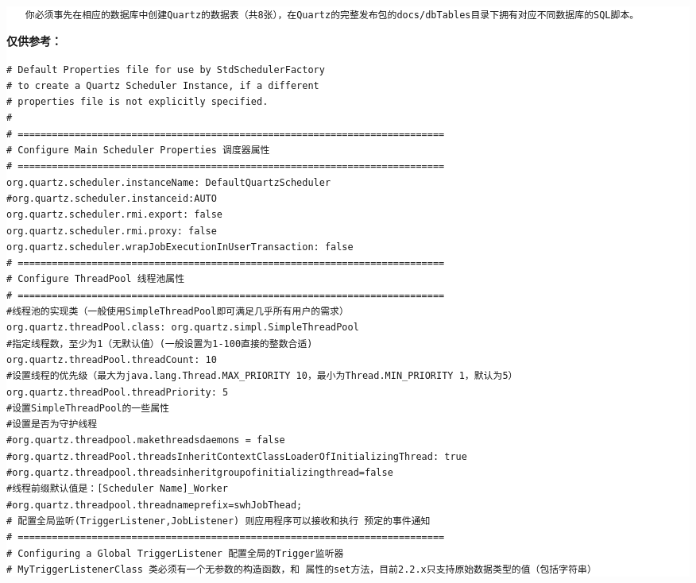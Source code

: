 	　　你必须事先在相应的数据库中创建Quartz的数据表（共8张），在Quartz的完整发布包的docs/dbTables目录下拥有对应不同数据库的SQL脚本。

**仅供参考：**

    # Default Properties file for use by StdSchedulerFactory  
    # to create a Quartz Scheduler Instance, if a different  
    # properties file is not explicitly specified.  
    #  
    # ===========================================================================  
    # Configure Main Scheduler Properties 调度器属性  
    # ===========================================================================  
    org.quartz.scheduler.instanceName: DefaultQuartzScheduler  
    #org.quartz.scheduler.instanceid:AUTO  
    org.quartz.scheduler.rmi.export: false  
    org.quartz.scheduler.rmi.proxy: false  
    org.quartz.scheduler.wrapJobExecutionInUserTransaction: false  
    # ===========================================================================    
    # Configure ThreadPool 线程池属性    
    # ===========================================================================  
    #线程池的实现类（一般使用SimpleThreadPool即可满足几乎所有用户的需求）  
    org.quartz.threadPool.class: org.quartz.simpl.SimpleThreadPool  
    #指定线程数，至少为1（无默认值）(一般设置为1-100直接的整数合适)  
    org.quartz.threadPool.threadCount: 10  
    #设置线程的优先级（最大为java.lang.Thread.MAX_PRIORITY 10，最小为Thread.MIN_PRIORITY 1，默认为5）  
    org.quartz.threadPool.threadPriority: 5  
    #设置SimpleThreadPool的一些属性  
    #设置是否为守护线程  
    #org.quartz.threadpool.makethreadsdaemons = false  
    #org.quartz.threadPool.threadsInheritContextClassLoaderOfInitializingThread: true  
    #org.quartz.threadpool.threadsinheritgroupofinitializingthread=false  
    #线程前缀默认值是：[Scheduler Name]_Worker  
    #org.quartz.threadpool.threadnameprefix=swhJobThead;  
    # 配置全局监听(TriggerListener,JobListener) 则应用程序可以接收和执行 预定的事件通知  
    # ===========================================================================  
    # Configuring a Global TriggerListener 配置全局的Trigger监听器  
    # MyTriggerListenerClass 类必须有一个无参数的构造函数，和 属性的set方法，目前2.2.x只支持原始数据类型的值（包括字符串）  